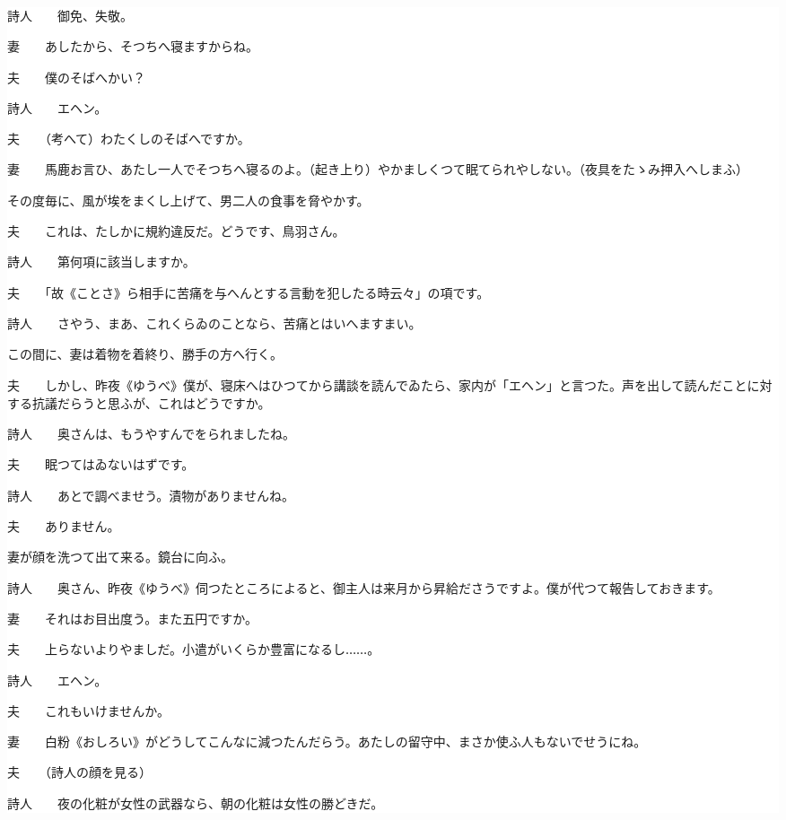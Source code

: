 詩人　　御免、失敬。

妻　　あしたから、そつちへ寝ますからね。

夫　　僕のそばへかい？

詩人　　エヘン。

夫　　（考へて）わたくしのそばへですか。

妻　　馬鹿お言ひ、あたし一人でそつちへ寝るのよ。（起き上り）やかましくつて眠てられやしない。（夜具をたゝみ押入へしまふ）




その度毎に、風が埃をまくし上げて、男二人の食事を脅やかす。





夫　　これは、たしかに規約違反だ。どうです、鳥羽さん。

詩人　　第何項に該当しますか。

夫　　「故《ことさ》ら相手に苦痛を与へんとする言動を犯したる時云々」の項です。

詩人　　さやう、まあ、これくらゐのことなら、苦痛とはいへますまい。




この間に、妻は着物を着終り、勝手の方へ行く。





夫　　しかし、昨夜《ゆうべ》僕が、寝床へはひつてから講談を読んでゐたら、家内が「エヘン」と言つた。声を出して読んだことに対する抗議だらうと思ふが、これはどうですか。

詩人　　奥さんは、もうやすんでをられましたね。

夫　　眠つてはゐないはずです。

詩人　　あとで調べませう。漬物がありませんね。

夫　　ありません。




妻が顔を洗つて出て来る。鏡台に向ふ。





詩人　　奥さん、昨夜《ゆうべ》伺つたところによると、御主人は来月から昇給ださうですよ。僕が代つて報告しておきます。

妻　　それはお目出度う。また五円ですか。

夫　　上らないよりやましだ。小遣がいくらか豊富になるし……。

詩人　　エヘン。

夫　　これもいけませんか。

妻　　白粉《おしろい》がどうしてこんなに減つたんだらう。あたしの留守中、まさか使ふ人もないでせうにね。

夫　　（詩人の顔を見る）

詩人　　夜の化粧が女性の武器なら、朝の化粧は女性の勝どきだ。
